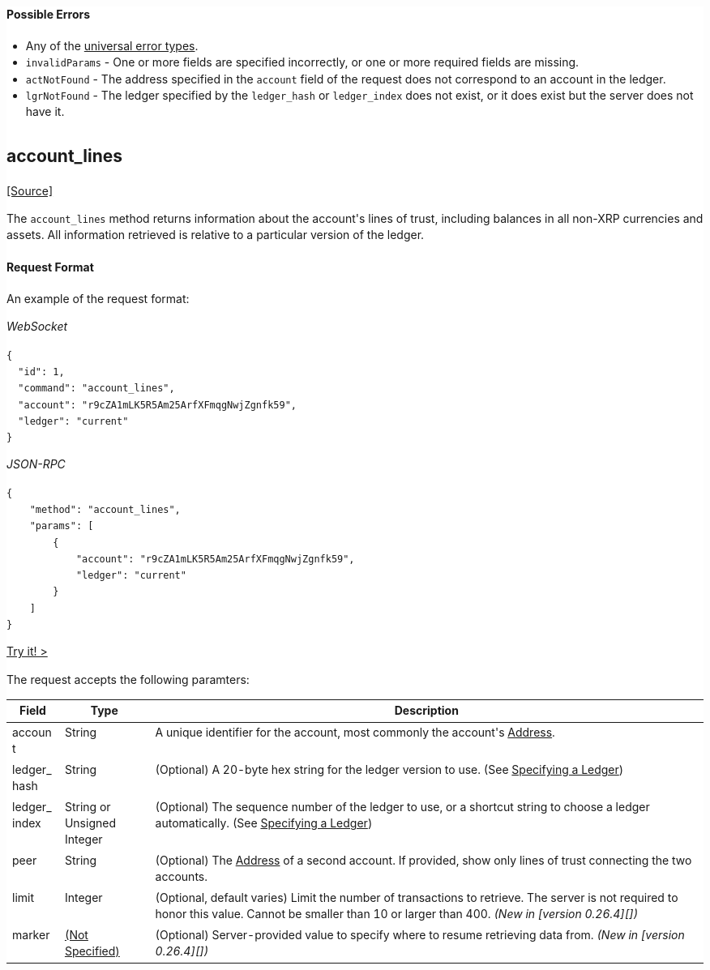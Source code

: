 #### Possible Errors ####

* Any of the [universal error types](#universal-errors).
* `invalidParams` - One or more fields are specified incorrectly, or one or more required fields are missing.
* `actNotFound` - The address specified in the `account` field of the request does not correspond to an account in the ledger.
* `lgrNotFound` - The ledger specified by the `ledger_hash` or `ledger_index` does not exist, or it does exist but the server does not have it.



## account_lines ##
[[Source]<br>](https://github.com/ripple/rippled/blob/master/src/ripple/rpc/handlers/AccountLines.cpp "Source")

The `account_lines` method returns information about the account's lines of trust, including balances in all non-XRP currencies and assets. All information retrieved is relative to a particular version of the ledger.

#### Request Format ####

An example of the request format:



*WebSocket*

```
{
  "id": 1,
  "command": "account_lines",
  "account": "r9cZA1mLK5R5Am25ArfXFmqgNwjZgnfk59",
  "ledger": "current"
}
```

*JSON-RPC*

```
{
    "method": "account_lines",
    "params": [
        {
            "account": "r9cZA1mLK5R5Am25ArfXFmqgNwjZgnfk59",
            "ledger": "current"
        }
    ]
}
```



[Try it! >](ripple-api-tool.html#account_lines)

The request accepts the following paramters:

| Field | Type | Description |
|-------|------|-------------|
| account | String | A unique identifier for the account, most commonly the account's [Address][]. |
| ledger\_hash | String | (Optional) A 20-byte hex string for the ledger version to use. (See [Specifying a Ledger](#specifying-ledgers)) |
| ledger\_index | String or Unsigned Integer| (Optional) The sequence number of the ledger to use, or a shortcut string to choose a ledger automatically. (See [Specifying a Ledger](#specifying-ledgers))|
| peer | String | (Optional) The [Address][] of a second account. If provided, show only lines of trust connecting the two accounts. |
| limit | Integer | (Optional, default varies) Limit the number of transactions to retrieve. The server is not required to honor this value. Cannot be smaller than 10 or larger than 400. _(New in [version 0.26.4][])_ |
| marker | [(Not Specified)](#markers-and-pagination) | (Optional) Server-provided value to specify where to resume retrieving data from. _(New in [version 0.26.4][])_ |


[Address]: #addresses
[Hash]: #hashes
[Sequence Number]: #account-sequence
[Ledger Index]: #ledger-index
[drops of XRP]: #xrp
[Currency Code]: #currency-codes
[ledger format]: reference-ledger-format.html